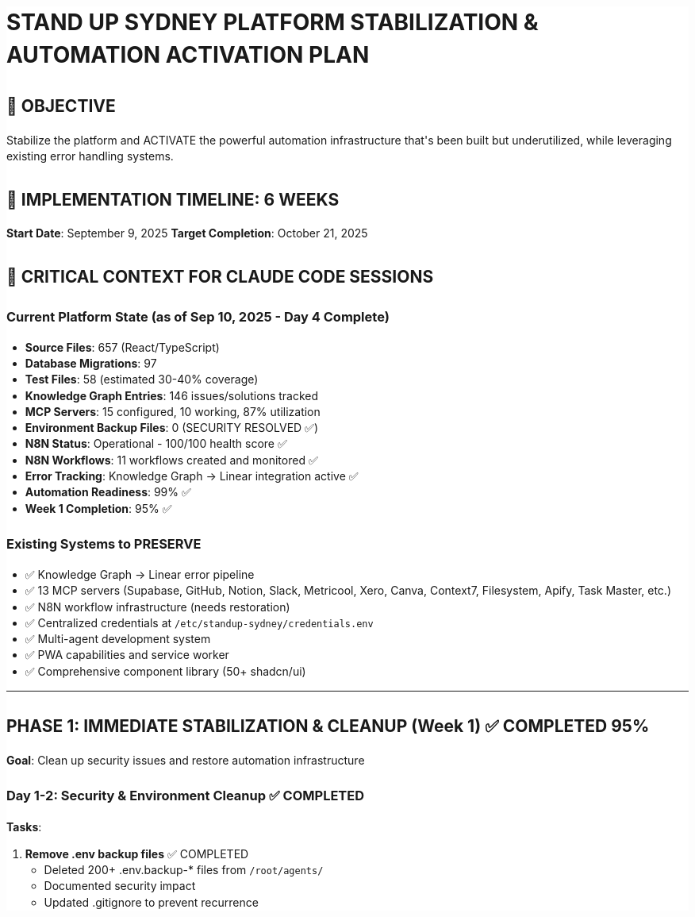 # STAND UP SYDNEY PLATFORM STABILIZATION & AUTOMATION ACTIVATION PLAN

## 🎯 OBJECTIVE
Stabilize the platform and ACTIVATE the powerful automation infrastructure that's been built but underutilized, while leveraging existing error handling systems.

## 📅 IMPLEMENTATION TIMELINE: 6 WEEKS
**Start Date**: September 9, 2025
**Target Completion**: October 21, 2025

## 🚨 CRITICAL CONTEXT FOR CLAUDE CODE SESSIONS

### Current Platform State (as of Sep 10, 2025 - Day 4 Complete)
- **Source Files**: 657 (React/TypeScript)
- **Database Migrations**: 97 
- **Test Files**: 58 (estimated 30-40% coverage)
- **Knowledge Graph Entries**: 146 issues/solutions tracked
- **MCP Servers**: 15 configured, 10 working, 87% utilization
- **Environment Backup Files**: 0 (SECURITY RESOLVED ✅)
- **N8N Status**: Operational - 100/100 health score ✅
- **N8N Workflows**: 11 workflows created and monitored ✅
- **Error Tracking**: Knowledge Graph → Linear integration active ✅
- **Automation Readiness**: 99% ✅
- **Week 1 Completion**: 95% ✅

### Existing Systems to PRESERVE
- ✅ Knowledge Graph → Linear error pipeline
- ✅ 13 MCP servers (Supabase, GitHub, Notion, Slack, Metricool, Xero, Canva, Context7, Filesystem, Apify, Task Master, etc.)
- ✅ N8N workflow infrastructure (needs restoration)
- ✅ Centralized credentials at `/etc/standup-sydney/credentials.env`
- ✅ Multi-agent development system
- ✅ PWA capabilities and service worker
- ✅ Comprehensive component library (50+ shadcn/ui)

---

## PHASE 1: IMMEDIATE STABILIZATION & CLEANUP (Week 1) ✅ COMPLETED 95%
**Goal**: Clean up security issues and restore automation infrastructure

### Day 1-2: Security & Environment Cleanup ✅ COMPLETED
**Tasks**:
1. **Remove .env backup files** ✅ COMPLETED
   - Deleted 200+ .env.backup-* files from `/root/agents/`
   - Documented security impact
   - Updated .gitignore to prevent recurrence
